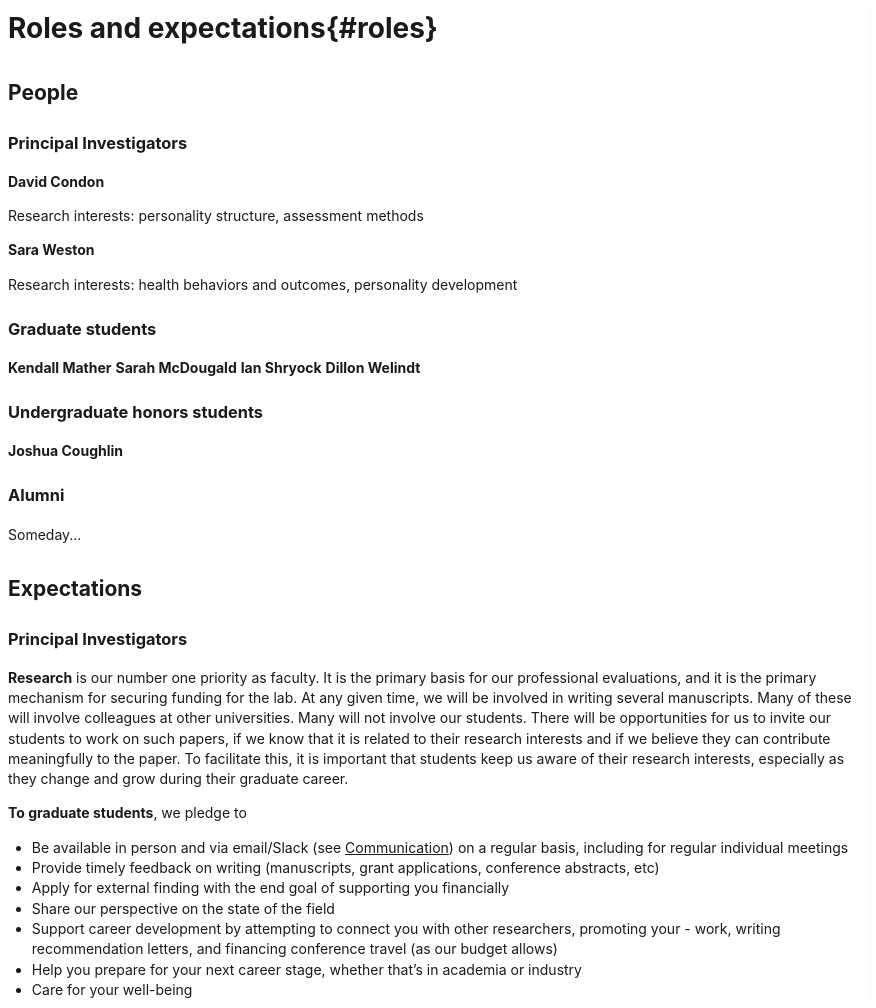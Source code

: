 # Roles and expectations{#roles}

## People

### Principal Investigators

**David Condon**

Research interests: personality structure, assessment methods

**Sara Weston**

Research interests: health behaviors and outcomes, personality development 

### Graduate students
**Kendall Mather**
**Sarah McDougald**
**Ian Shryock**
**Dillon Welindt**

### Undergraduate honors students

**Joshua Coughlin**

### Alumni

Someday...

## Expectations

### Principal Investigators

**Research** is our number one priority as faculty. It is the primary basis for our professional evaluations, and it is the primary mechanism for securing funding for the lab. At any given time, we will be involved in writing several manuscripts. Many of these will involve colleagues at other universities. Many will not involve our students. There will be opportunities for us to invite our students to work on such papers, if we know that it is related to their research interests and if we believe they can contribute meaningfully to the paper. To facilitate this, it is important that students keep us aware of their research interests, especially as they change and grow during their graduate career. 

**To graduate students**, we pledge to 

- Be available in person and via email/Slack (see [Communication](#communication)) on a regular basis, including for regular individual meetings
- Provide timely feedback on writing (manuscripts, grant applications, conference abstracts, etc)
- Apply for external finding with the end goal of supporting you financially
- Share our perspective on the state of the field
- Support career development by attempting to  connect you with other researchers, promoting your - work, writing recommendation letters, and financing conference travel (as our budget allows)
- Help you prepare for your next career stage, whether that’s in academia or industry
- Care for your well-being
